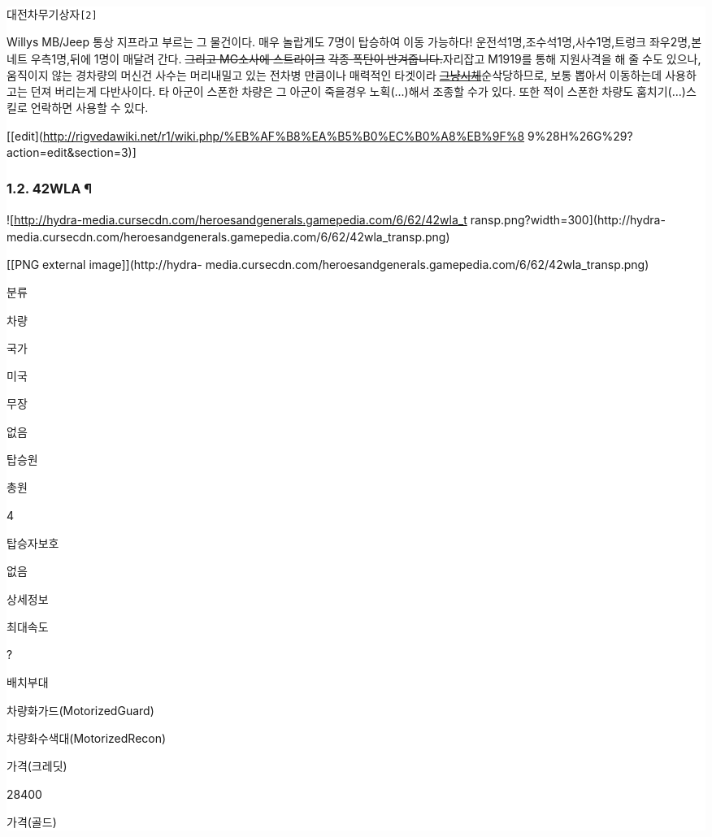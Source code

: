 대전차무기상자`[2]`

Willys MB/Jeep 통상 지프라고 부르는 그 물건이다. 매우 놀랍게도 7명이 탑승하여 이동 가능하다!
운전석1명,조수석1명,사수1명,트렁크 좌우2명,본네트 우측1명,뒤에 1명이 매달려 간다. <del>그리고 MG소사에 스트라이크</del>
<del>각종 폭탄이 반겨줍니다.</del>자리잡고 M1919를 통해 지원사격을 해 줄 수도 있으나, 움직이지 않는 경차량의 머신건 사수는
머리내밀고 있는 전차병 만큼이나 매력적인 타겟이라
<del>[그냥시체](%EA%B7%B8%EB%83%A5%EC%8B%9C%EC%B2%B4.md)</del>순삭당하므로, 보통 뽑아서
이동하는데 사용하고는 던져 버리는게 다반사이다. 타 아군이 스폰한 차량은 그 아군이 죽을경우 노획(...)해서 조종할 수가 있다. 또한 적이
스폰한 차량도 훔치기(...)스킬로 언락하면 사용할 수 있다.

[[edit](http://rigvedawiki.net/r1/wiki.php/%EB%AF%B8%EA%B5%B0%EC%B0%A8%EB%9F%8
9%28H%26G%29?action=edit&section=3)]

### 1.2. 42WLA ¶

![http://hydra-media.cursecdn.com/heroesandgenerals.gamepedia.com/6/62/42wla_t
ransp.png?width=300](http://hydra-
media.cursecdn.com/heroesandgenerals.gamepedia.com/6/62/42wla_transp.png)

[[PNG external image]](http://hydra-
media.cursecdn.com/heroesandgenerals.gamepedia.com/6/62/42wla_transp.png)

분류

차량

국가

미국

무장

없음

탑승원

총원

4

탑승자보호

없음

상세정보

최대속도

?

배치부대

차량화가드(MotorizedGuard)

차량화수색대(MotorizedRecon)

가격(크레딧)

28400

가격(골드)
